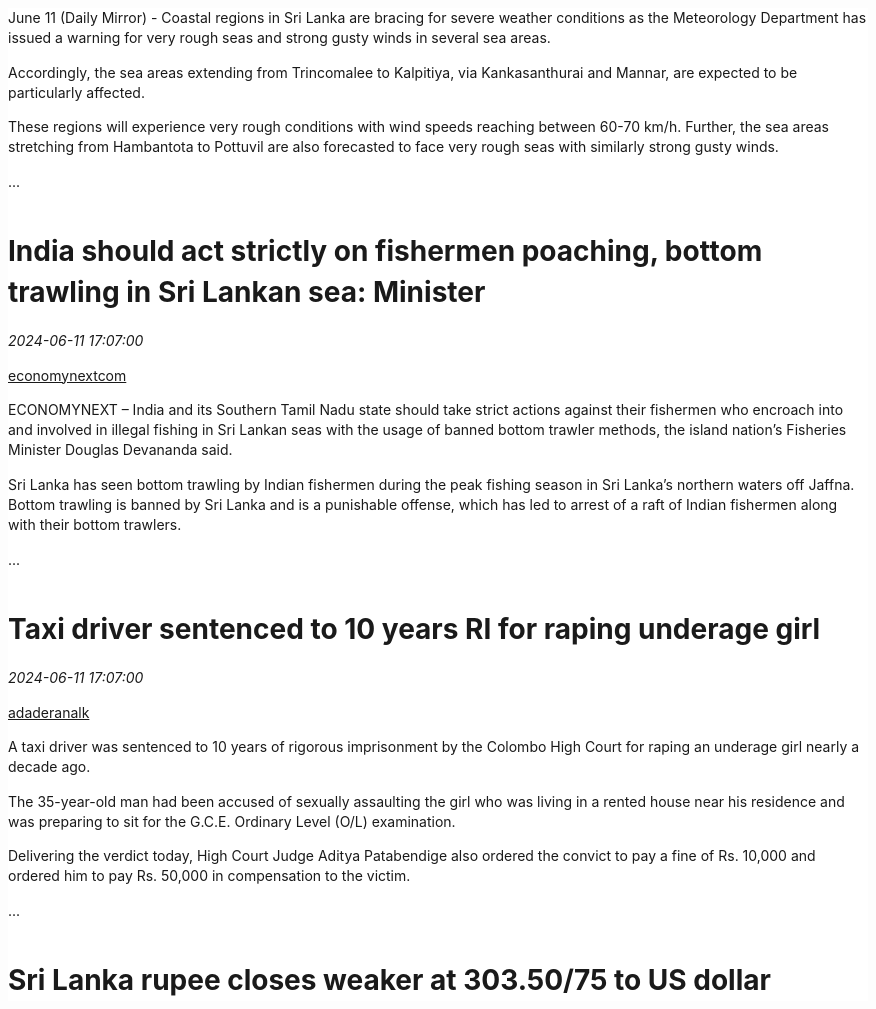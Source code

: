 June 11 (Daily Mirror) - Coastal regions in Sri Lanka are bracing for severe weather conditions as the Meteorology Department has issued a warning for very rough seas and strong gusty winds in several sea areas.

Accordingly, the sea areas extending from Trincomalee to Kalpitiya, via Kankasanthurai and Mannar, are expected to be particularly affected.

These regions will experience very rough conditions with wind speeds reaching between 60-70 km/h. Further, the sea areas stretching from Hambantota to Pottuvil are also forecasted to face very rough seas with similarly strong gusty winds.

...



# India should act strictly on fishermen poaching, bottom trawling in Sri Lankan sea: Minister

*2024-06-11 17:07:00*

[economynextcom](https://economynext.com/india-should-act-strictly-on-fishermen-poaching-bottom-trawling-in-sri-lankan-sea-minister-167490/)

ECONOMYNEXT – India and its Southern Tamil Nadu state should take strict actions against their fishermen who encroach into and involved in illegal fishing in Sri Lankan seas with the usage of banned bottom trawler methods, the island nation’s Fisheries Minister Douglas Devananda said.

Sri Lanka has seen bottom trawling by Indian fishermen during the peak fishing season in Sri Lanka’s northern waters off Jaffna. Bottom trawling is banned by Sri Lanka and is a punishable offense, which has led to arrest of a raft of Indian fishermen along with their bottom trawlers.

...



# Taxi driver sentenced to 10 years RI for raping underage girl

*2024-06-11 17:07:00*

[adaderanalk](https://www.adaderana.lk/news/99808/taxi-driver-sentenced-to-10-years-ri-for-raping-underage-girl)

A taxi driver was sentenced to 10 years of rigorous imprisonment by the Colombo High Court for raping an underage girl nearly a decade ago.

The 35-year-old man had been accused of sexually assaulting the girl who was living in a rented house near his residence and was preparing to sit for the G.C.E. Ordinary Level (O/L) examination.

Delivering the verdict today, High Court Judge Aditya Patabendige also ordered the convict to pay a fine of Rs. 10,000 and ordered him to pay Rs. 50,000 in compensation to the victim.

...



# Sri Lanka rupee closes weaker at 303.50/75 to US dollar
